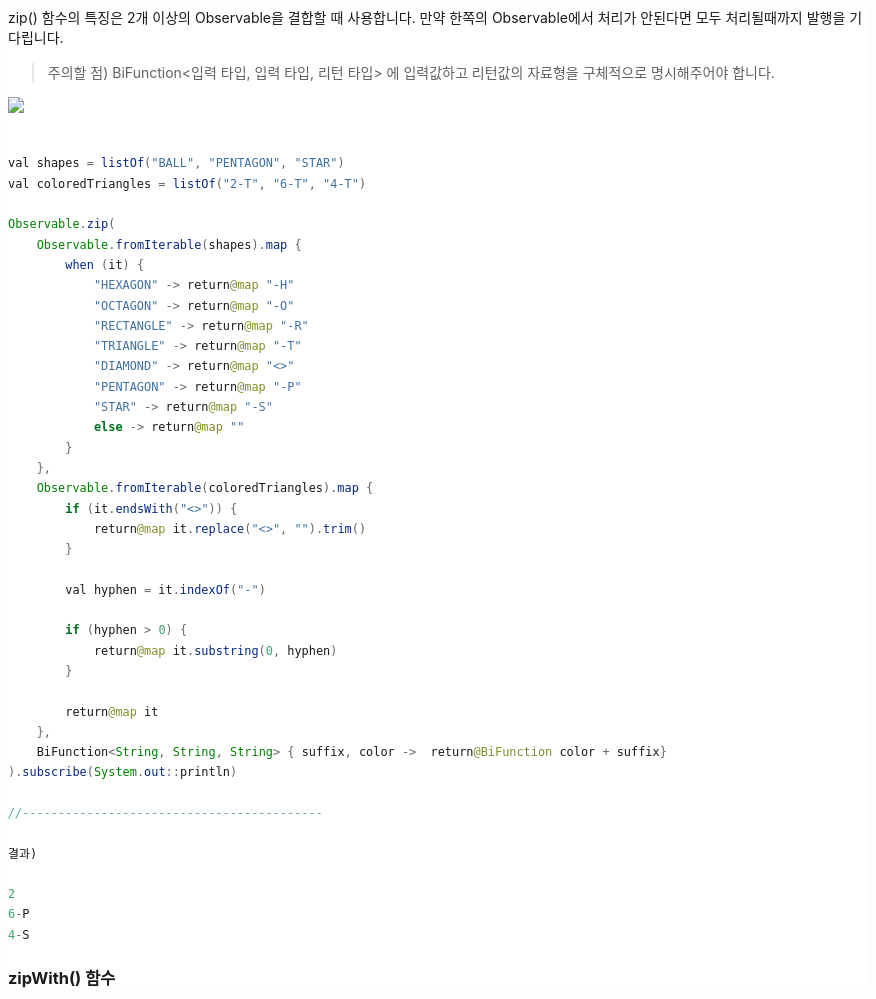 zip() 함수의 특징은 2개 이상의 Observable을 결합할 때 사용합니다. 만약 한쪽의 Observable에서
처리가 안된다면 모두 처리될때까지 발행을 기다립니다.

> 주의할 점) BiFunction<입력 타입, 입력 타입, 리턴 타입> 에 입력값하고 리턴값의 자료형을 구체적으로 명시해주어야 합니다.

![](http://reactivex.io/documentation/operators/images/zip.png)

```java

val shapes = listOf("BALL", "PENTAGON", "STAR")
val coloredTriangles = listOf("2-T", "6-T", "4-T")

Observable.zip(
    Observable.fromIterable(shapes).map {
        when (it) {
            "HEXAGON" -> return@map "-H"
            "OCTAGON" -> return@map "-O"
            "RECTANGLE" -> return@map "-R"
            "TRIANGLE" -> return@map "-T"
            "DIAMOND" -> return@map "<>"
            "PENTAGON" -> return@map "-P"
            "STAR" -> return@map "-S"
            else -> return@map ""
        }
    },
    Observable.fromIterable(coloredTriangles).map {
        if (it.endsWith("<>")) {
            return@map it.replace("<>", "").trim()
        }

        val hyphen = it.indexOf("-")

        if (hyphen > 0) {
            return@map it.substring(0, hyphen)
        }

        return@map it
    },
    BiFunction<String, String, String> { suffix, color ->  return@BiFunction color + suffix}
).subscribe(System.out::println)

//------------------------------------------
            
결과)

2
6-P
4-S

```

### zipWith() 함수
